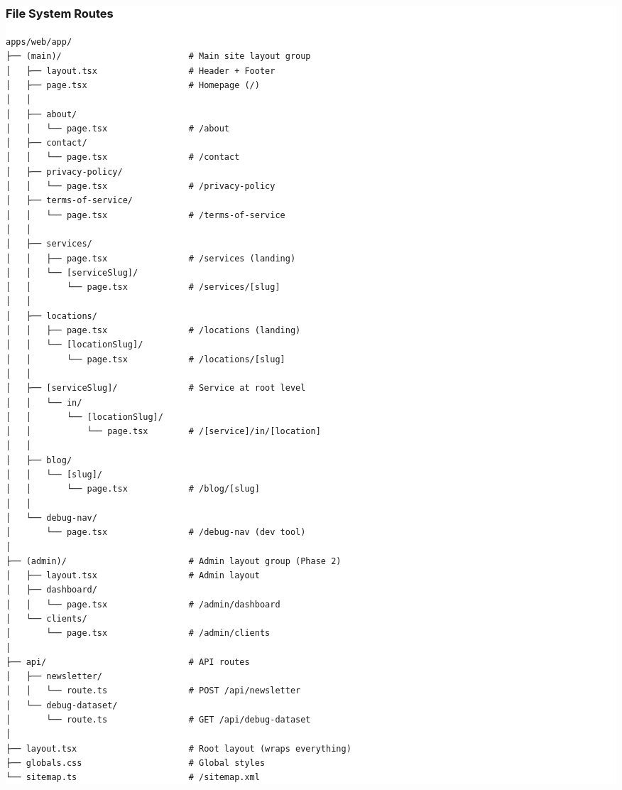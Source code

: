 ### File System Routes

```
apps/web/app/
├── (main)/                         # Main site layout group
│   ├── layout.tsx                  # Header + Footer
│   ├── page.tsx                    # Homepage (/)
│   │
│   ├── about/
│   │   └── page.tsx                # /about
│   ├── contact/
│   │   └── page.tsx                # /contact
│   ├── privacy-policy/
│   │   └── page.tsx                # /privacy-policy
│   ├── terms-of-service/
│   │   └── page.tsx                # /terms-of-service
│   │
│   ├── services/
│   │   ├── page.tsx                # /services (landing)
│   │   └── [serviceSlug]/
│   │       └── page.tsx            # /services/[slug]
│   │
│   ├── locations/
│   │   ├── page.tsx                # /locations (landing)
│   │   └── [locationSlug]/
│   │       └── page.tsx            # /locations/[slug]
│   │
│   ├── [serviceSlug]/              # Service at root level
│   │   └── in/
│   │       └── [locationSlug]/
│   │           └── page.tsx        # /[service]/in/[location]
│   │
│   ├── blog/
│   │   └── [slug]/
│   │       └── page.tsx            # /blog/[slug]
│   │
│   └── debug-nav/
│       └── page.tsx                # /debug-nav (dev tool)
│
├── (admin)/                        # Admin layout group (Phase 2)
│   ├── layout.tsx                  # Admin layout
│   ├── dashboard/
│   │   └── page.tsx                # /admin/dashboard
│   └── clients/
│       └── page.tsx                # /admin/clients
│
├── api/                            # API routes
│   ├── newsletter/
│   │   └── route.ts                # POST /api/newsletter
│   └── debug-dataset/
│       └── route.ts                # GET /api/debug-dataset
│
├── layout.tsx                      # Root layout (wraps everything)
├── globals.css                     # Global styles
└── sitemap.ts                      # /sitemap.xml
```
